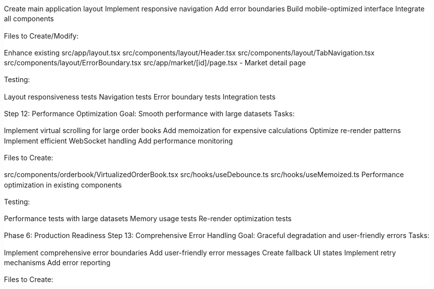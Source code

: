 Create main application layout
Implement responsive navigation
Add error boundaries
Build mobile-optimized interface
Integrate all components

Files to Create/Modify:

Enhance existing src/app/layout.tsx
src/components/layout/Header.tsx
src/components/layout/TabNavigation.tsx
src/components/layout/ErrorBoundary.tsx
src/app/market/[id]/page.tsx - Market detail page

Testing:

Layout responsiveness tests
Navigation tests
Error boundary tests
Integration tests

Step 12: Performance Optimization
Goal: Smooth performance with large datasets
Tasks:

Implement virtual scrolling for large order books
Add memoization for expensive calculations
Optimize re-render patterns
Implement efficient WebSocket handling
Add performance monitoring

Files to Create:

src/components/orderbook/VirtualizedOrderBook.tsx
src/hooks/useDebounce.ts
src/hooks/useMemoized.ts
Performance optimization in existing components

Testing:

Performance tests with large datasets
Memory usage tests
Re-render optimization tests


Phase 6: Production Readiness
Step 13: Comprehensive Error Handling
Goal: Graceful degradation and user-friendly errors
Tasks:

Implement comprehensive error boundaries
Add user-friendly error messages
Create fallback UI states
Implement retry mechanisms
Add error reporting

Files to Create:
